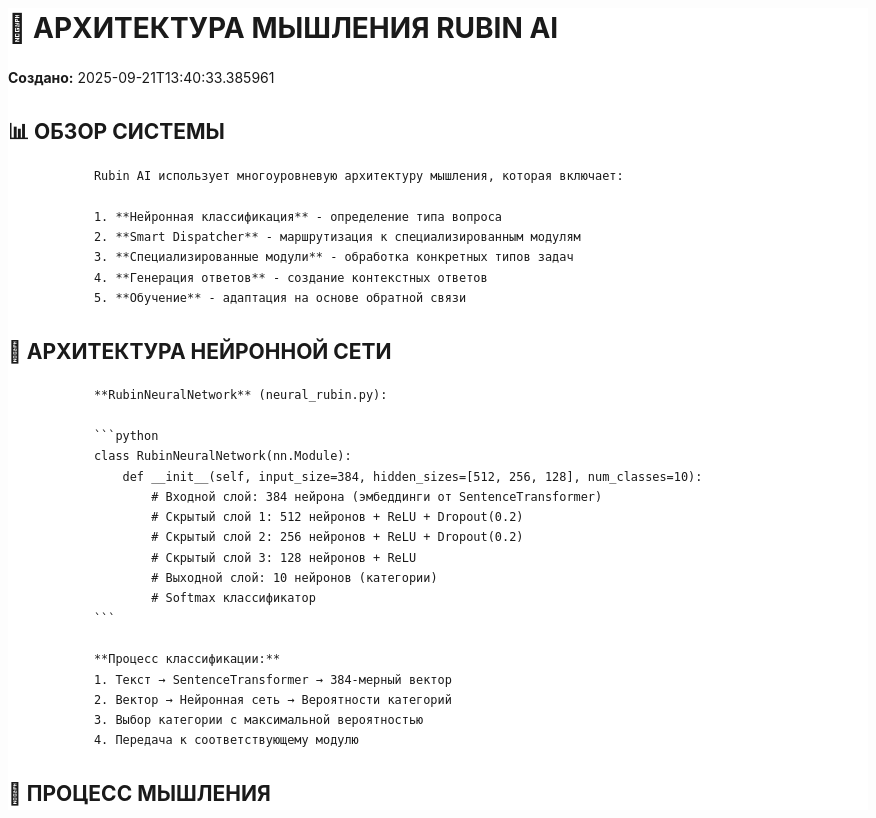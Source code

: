 # 🧠 АРХИТЕКТУРА МЫШЛЕНИЯ RUBIN AI

**Создано:** 2025-09-21T13:40:33.385961

## 📊 ОБЗОР СИСТЕМЫ


                Rubin AI использует многоуровневую архитектуру мышления, которая включает:
                
                1. **Нейронная классификация** - определение типа вопроса
                2. **Smart Dispatcher** - маршрутизация к специализированным модулям
                3. **Специализированные модули** - обработка конкретных типов задач
                4. **Генерация ответов** - создание контекстных ответов
                5. **Обучение** - адаптация на основе обратной связи
                

## 🧠 АРХИТЕКТУРА НЕЙРОННОЙ СЕТИ


                **RubinNeuralNetwork** (neural_rubin.py):
                
                ```python
                class RubinNeuralNetwork(nn.Module):
                    def __init__(self, input_size=384, hidden_sizes=[512, 256, 128], num_classes=10):
                        # Входной слой: 384 нейрона (эмбеддинги от SentenceTransformer)
                        # Скрытый слой 1: 512 нейронов + ReLU + Dropout(0.2)
                        # Скрытый слой 2: 256 нейронов + ReLU + Dropout(0.2)  
                        # Скрытый слой 3: 128 нейронов + ReLU
                        # Выходной слой: 10 нейронов (категории)
                        # Softmax классификатор
                ```
                
                **Процесс классификации:**
                1. Текст → SentenceTransformer → 384-мерный вектор
                2. Вектор → Нейронная сеть → Вероятности категорий
                3. Выбор категории с максимальной вероятностью
                4. Передача к соответствующему модулю
                

## 💭 ПРОЦЕСС МЫШЛЕНИЯ

